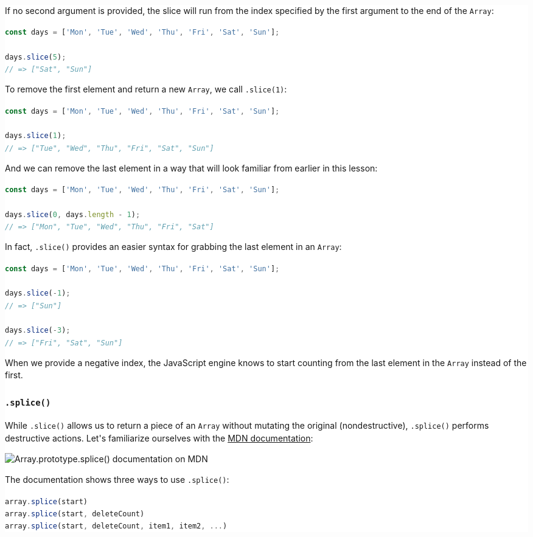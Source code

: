 If no second argument is provided, the slice will run from the index specified
by the first argument to the end of the `Array`:

```js
const days = ['Mon', 'Tue', 'Wed', 'Thu', 'Fri', 'Sat', 'Sun'];

days.slice(5);
// => ["Sat", "Sun"]
```

To remove the first element and return a new `Array`, we call `.slice(1)`:

```js
const days = ['Mon', 'Tue', 'Wed', 'Thu', 'Fri', 'Sat', 'Sun'];

days.slice(1);
// => ["Tue", "Wed", "Thu", "Fri", "Sat", "Sun"]
```

And we can remove the last element in a way that will look familiar from earlier
in this lesson:

```js
const days = ['Mon', 'Tue', 'Wed', 'Thu', 'Fri', 'Sat', 'Sun'];

days.slice(0, days.length - 1);
// => ["Mon", "Tue", "Wed", "Thu", "Fri", "Sat"]
```

In fact, `.slice()` provides an easier syntax for grabbing the last element in
an `Array`:

```js
const days = ['Mon', 'Tue', 'Wed', 'Thu', 'Fri', 'Sat', 'Sun'];

days.slice(-1);
// => ["Sun"]

days.slice(-3);
// => ["Fri", "Sat", "Sun"]
```

When we provide a negative index, the JavaScript engine knows to start counting
from the last element in the `Array` instead of the first.

### `.splice()`

While `.slice()` allows us to return a piece of an `Array` without mutating the
original (nondestructive), `.splice()` performs destructive actions. Let's
familiarize ourselves with the [MDN documentation][splice]:

![`Array.prototype.splice()` documentation on MDN](https://user-images.githubusercontent.com/17556281/29643370-b7f81d3e-883c-11e7-9ce4-f514d90c1727.png)

The documentation shows three ways to use `.splice()`:

```js
array.splice(start)
array.splice(start, deleteCount)
array.splice(start, deleteCount, item1, item2, ...)
```


[array]: https://developer.mozilla.org/en-US/docs/Web/JavaScript/Reference/Global_Objects/Array
[slice]: https://developer.mozilla.org/en-US/docs/Web/JavaScript/Reference/Global_Objects/Array/slice
[splice]: https://developer.mozilla.org/en-US/docs/Web/JavaScript/Reference/Global_Objects/Array/splice